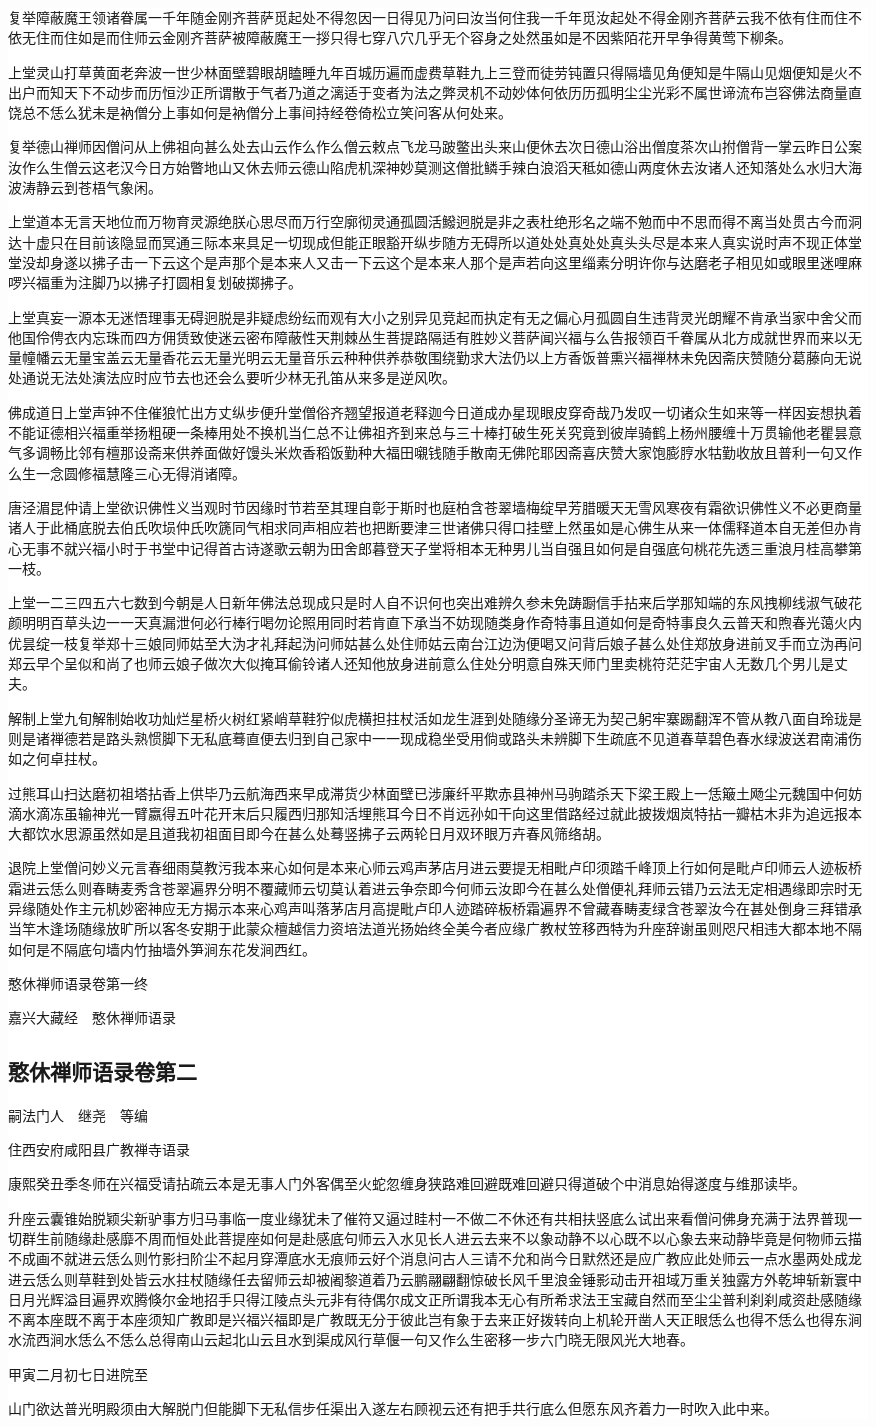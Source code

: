 复举障蔽魔王领诸眷属一千年随金刚齐菩萨觅起处不得忽因一日得见乃问曰汝当何住我一千年觅汝起处不得金刚齐菩萨云我不依有住而住不依无住而住如是而住师云金刚齐菩萨被障蔽魔王一拶只得七穿八穴几乎无个容身之处然虽如是不因紫陌花开早争得黄莺下柳条。  

上堂灵山打草黄面老奔波一世少林面壁碧眼胡瞌睡九年百城历遍而虚费草鞋九上三登而徒劳钝置只得隔墙见角便知是牛隔山见烟便知是火不出户而知天下不动步而历恒沙正所谓散于气者乃道之漓适于变者为法之弊灵机不动妙体何依历历孤明尘尘光彩不属世谛流布岂容佛法商量直饶总不恁么犹未是衲僧分上事如何是衲僧分上事间持经卷倚松立笑问客从何处来。  

复举德山禅师因僧问从上佛祖向甚么处去山云作么作么僧云敕点飞龙马跛鳖出头来山便休去次日德山浴出僧度茶次山拊僧背一掌云昨日公案汝作么生僧云这老汉今日方始瞥地山又休去师云德山陷虎机深神妙莫测这僧批鳞手辣白浪滔天秪如德山两度休去汝诸人还知落处么水归大海波涛静云到苍梧气象闲。  

上堂道本无言天地位而万物育灵源绝朕心思尽而万行空廓彻灵通孤圆活鱍迥脱是非之表杜绝形名之端不勉而中不思而得不离当处贯古今而洞达十虚只在目前该隐显而冥通三际本来具足一切现成但能正眼豁开纵步随方无碍所以道处处真处处真头头尽是本来人真实说时声不现正体堂堂没却身遂以拂子击一下云这个是声那个是本来人又击一下云这个是本来人那个是声若向这里缁素分明许你与达磨老子相见如或眼里迷哩麻啰兴福重为注脚乃以拂子打圆相复划破掷拂子。  

上堂真妄一源本无迷悟理事无碍迥脱是非疑虑纷纭而观有大小之别异见竞起而执定有无之偏心月孤圆自生违背灵光朗耀不肯承当家中舍父而他国伶俜衣内忘珠而四方佣赁致使迷云密布障蔽性天荆棘丛生菩提路隔适有胜妙义菩萨闻兴福与么告报领百千眷属从北方成就世界而来以无量幢幡云无量宝盖云无量香花云无量光明云无量音乐云种种供养恭敬围绕勤求大法仍以上方香饭普熏兴福禅林未免因斋庆赞随分葛藤向无说处通说无法处演法应时应节去也还会么要听少林无孔笛从来多是逆风吹。  

佛成道日上堂声钟不住催狼忙出方丈纵步便升堂僧俗齐翘望报道老释迦今日道成办星现眼皮穿奇哉乃发叹一切诸众生如来等一样因妄想执着不能证德相兴福重举扬粗硬一条棒用处不换机当仁总不让佛祖齐到来总与三十棒打破生死关究竟到彼岸骑鹤上杨州腰缠十万贯输他老瞿昙意气多调畅比邻有檀那设斋来供养面做好馒头米炊香稻饭勤种大福田嚫钱随手散南无佛陀耶因斋喜庆赞大家饱膨脝水牯勤收放且普利一句又作么生一念圆修福慧隆三心无得消诸障。  

唐泾湄昆仲请上堂欲识佛性义当观时节因缘时节若至其理自彰于斯时也庭柏含苍翠墙梅绽早芳腊暖天无雪风寒夜有霜欲识佛性义不必更商量诸人于此桶底脱去伯氏吹埙仲氏吹篪同气相求同声相应若也把断要津三世诸佛只得口挂壁上然虽如是心佛生从来一体儒释道本自无差但办肯心无事不就兴福小时于书堂中记得首古诗遂歌云朝为田舍郎暮登天子堂将相本无种男儿当自强且如何是自强底句桃花先透三重浪月桂高攀第一枝。  

上堂一二三四五六七数到今朝是人日新年佛法总现成只是时人自不识何也突出难辨久参未免踌蹰信手拈来后学那知端的东风拽柳线淑气破花颜明明百草头边一一天真漏泄何必行棒行喝勿论照用同时若肯直下承当不妨现随类身作奇特事且道如何是奇特事良久云普天和煦春光蔼火内优昙绽一枝复举郑十三娘同师姑至大沩才礼拜起沩问师姑甚么处住师姑云南台江边沩便喝又问背后娘子甚么处住郑放身进前叉手而立沩再问郑云早个呈似和尚了也师云娘子做次大似掩耳偷铃诸人还知他放身进前意么住处分明意自殊天师门里卖桃符茫茫宇宙人无数几个男儿是丈夫。  

解制上堂九旬解制始收功灿烂星桥火树红紧峭草鞋狞似虎横担拄杖活如龙生涯到处随缘分圣谛无为契己躬牢寨踢翻浑不管从教八面自玲珑是则是诸禅德若是路头熟惯脚下无私底蓦直便去归到自己家中一一现成稳坐受用倘或路头未辨脚下生疏底不见道春草碧色春水绿波送君南浦伤如之何卓拄杖。  

过熊耳山扫达磨初祖塔拈香上供毕乃云航海西来早成滞货少林面壁已涉廉纤平欺赤县神州马驹踏杀天下梁王殿上一恁簸土飏尘元魏国中何妨滴水滴冻虽输神光一臂嬴得五叶花开末后只履西归那知活埋熊耳今日不肖远孙如干向这里借路经过就此披拨烟岚特拈一瓣枯木非为追远报本大都饮水思源虽然如是且道我初祖面目即今在甚么处蓦竖拂子云两轮日月双环眼万卉春风筛络胡。  

退院上堂僧问妙义元言春细雨莫教污我本来心如何是本来心师云鸡声茅店月进云要提无相毗卢印须踏千峰顶上行如何是毗卢印师云人迹板桥霜进云恁么则春畴麦秀含苍翠遍界分明不覆藏师云切莫认着进云争奈即今何师云汝即今在甚么处僧便礼拜师云错乃云法无定相遇缘即宗时无异缘随处作主元机妙密神应无方揭示本来心鸡声叫落茅店月高提毗卢印人迹踏碎板桥霜遍界不曾藏春畴麦绿含苍翠汝今在甚处倒身三拜错承当竿木逢场随缘放旷所以客冬安期于此蒙众檀越信力资培法道光扬始终全美今者应缘广教杖笠移西特为升座辞谢虽则咫尺相违大都本地不隔如何是不隔底句墙内竹抽墙外笋涧东花发涧西红。  

憨休禅师语录卷第一终  

嘉兴大藏经　憨休禅师语录  

## 憨休禅师语录卷第二

嗣法门人　继尧　等编  

住西安府咸阳县广教禅寺语录  

康熙癸丑季冬师在兴福受请拈疏云本是无事人门外客偶至火蛇忽缠身狭路难回避既难回避只得道破个中消息始得遂度与维那读毕。  

升座云囊锥始脱颖尖新驴事方归马事临一度业缘犹未了催符又逼过眭村一不做二不休还有共相扶竖底么试出来看僧问佛身充满于法界普现一切群生前随缘赴感靡不周而恒处此菩提座如何是赴感底句师云入水见长人进云去来不以象动静不以心既不以心象去来动静毕竟是何物师云描不成画不就进云恁么则竹影扫阶尘不起月穿潭底水无痕师云好个消息问古人三请不允和尚今日默然还是应广教应此处师云一点水墨两处成龙进云恁么则草鞋到处皆云水拄杖随缘任去留师云却被阇黎道着乃云鹏翮翩翻惊破长风千里浪金锤影动击开祖域万重关独露方外乾坤斩新寰中日月光辉溢目遍界欢腾倏尔金地招手只得江陵点头元非有待偶尔成文正所谓我本无心有所希求法王宝藏自然而至尘尘普利刹刹咸资赴感随缘不离本座既不离于本座须知广教即是兴福兴福即是广教既无分于彼此岂有象于去来正好拨转向上机轮开凿人天正眼恁么也得不恁么也得东涧水流西涧水恁么不恁么总得南山云起北山云且水到渠成风行草偃一句又作么生密移一步六门晓无限风光大地春。  

甲寅二月初七日进院至  

山门欲达普光明殿须由大解脱门但能脚下无私信步任渠出入遂左右顾视云还有把手共行底么但愿东风齐着力一时吹入此中来。  

